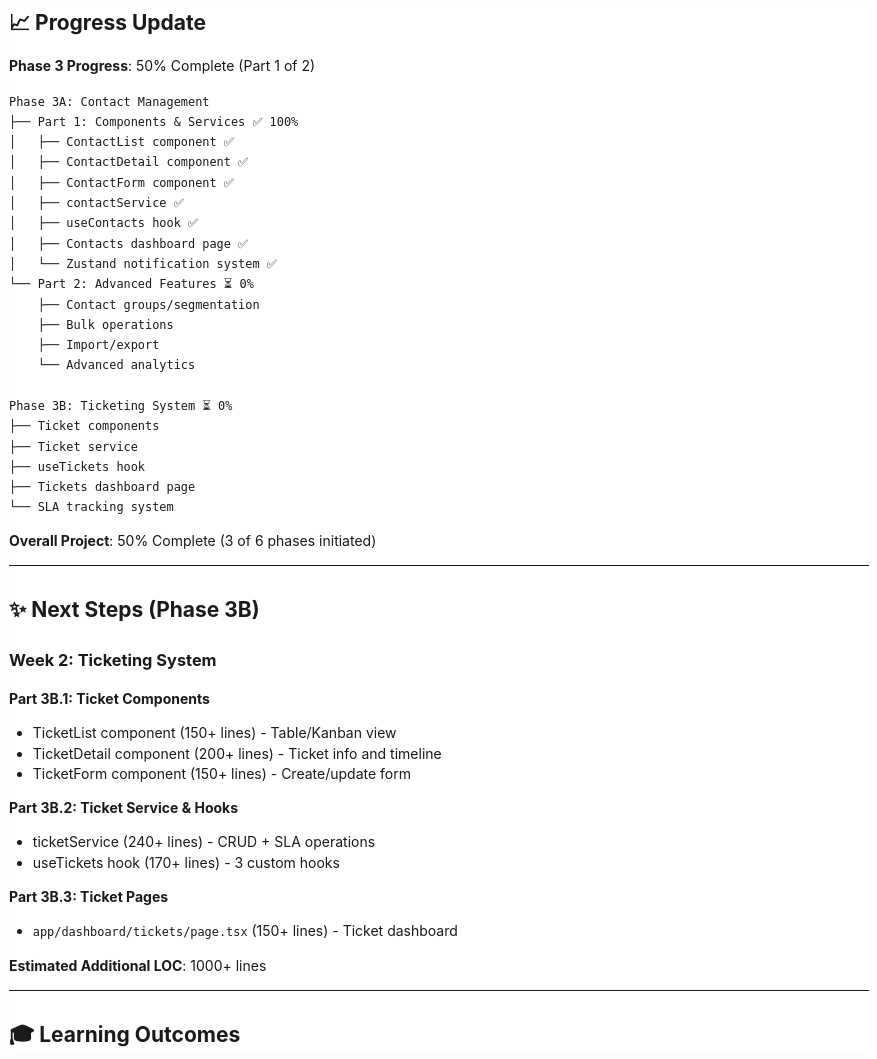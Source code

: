 
## 📈 Progress Update

**Phase 3 Progress**: 50% Complete (Part 1 of 2)

```
Phase 3A: Contact Management
├── Part 1: Components & Services ✅ 100%
│   ├── ContactList component ✅
│   ├── ContactDetail component ✅
│   ├── ContactForm component ✅
│   ├── contactService ✅
│   ├── useContacts hook ✅
│   ├── Contacts dashboard page ✅
│   └── Zustand notification system ✅
└── Part 2: Advanced Features ⏳ 0%
    ├── Contact groups/segmentation
    ├── Bulk operations
    ├── Import/export
    └── Advanced analytics

Phase 3B: Ticketing System ⏳ 0%
├── Ticket components
├── Ticket service
├── useTickets hook
├── Tickets dashboard page
└── SLA tracking system
```

**Overall Project**: 50% Complete (3 of 6 phases initiated)

---

## ✨ Next Steps (Phase 3B)

### Week 2: Ticketing System

**Part 3B.1: Ticket Components**
- TicketList component (150+ lines) - Table/Kanban view
- TicketDetail component (200+ lines) - Ticket info and timeline
- TicketForm component (150+ lines) - Create/update form

**Part 3B.2: Ticket Service & Hooks**
- ticketService (240+ lines) - CRUD + SLA operations
- useTickets hook (170+ lines) - 3 custom hooks

**Part 3B.3: Ticket Pages**
- `app/dashboard/tickets/page.tsx` (150+ lines) - Ticket dashboard

**Estimated Additional LOC**: 1000+ lines

---

## 🎓 Learning Outcomes
